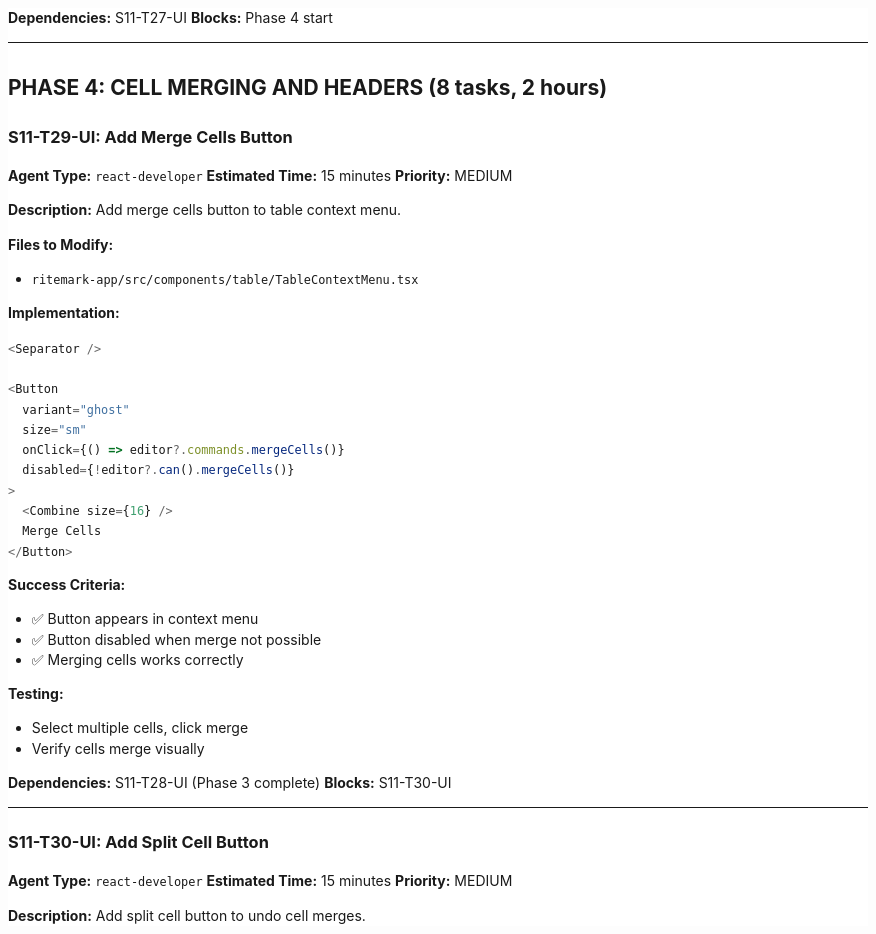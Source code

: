 **Dependencies:** S11-T27-UI
**Blocks:** Phase 4 start

---

## PHASE 4: CELL MERGING AND HEADERS (8 tasks, 2 hours)

### S11-T29-UI: Add Merge Cells Button
**Agent Type:** `react-developer`
**Estimated Time:** 15 minutes
**Priority:** MEDIUM

**Description:**
Add merge cells button to table context menu.

**Files to Modify:**
- `ritemark-app/src/components/table/TableContextMenu.tsx`

**Implementation:**
```typescript
<Separator />

<Button
  variant="ghost"
  size="sm"
  onClick={() => editor?.commands.mergeCells()}
  disabled={!editor?.can().mergeCells()}
>
  <Combine size={16} />
  Merge Cells
</Button>
```

**Success Criteria:**
- ✅ Button appears in context menu
- ✅ Button disabled when merge not possible
- ✅ Merging cells works correctly

**Testing:**
- Select multiple cells, click merge
- Verify cells merge visually

**Dependencies:** S11-T28-UI (Phase 3 complete)
**Blocks:** S11-T30-UI

---

### S11-T30-UI: Add Split Cell Button
**Agent Type:** `react-developer`
**Estimated Time:** 15 minutes
**Priority:** MEDIUM

**Description:**
Add split cell button to undo cell merges.
